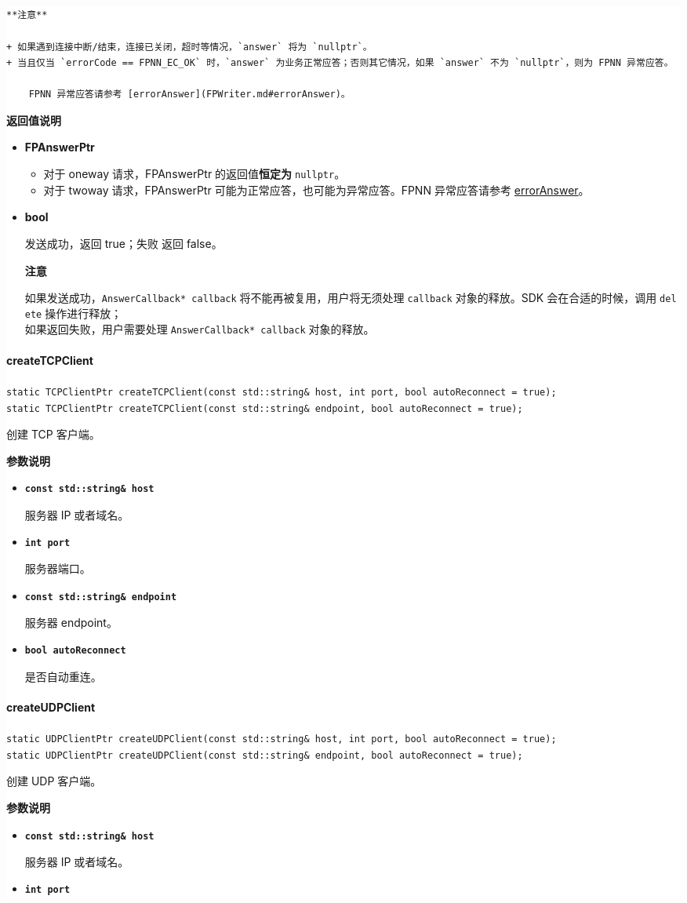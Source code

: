 	**注意**

	+ 如果遇到连接中断/结束，连接已关闭，超时等情况，`answer` 将为 `nullptr`。
	+ 当且仅当 `errorCode == FPNN_EC_OK` 时，`answer` 为业务正常应答；否则其它情况，如果 `answer` 不为 `nullptr`，则为 FPNN 异常应答。

		FPNN 异常应答请参考 [errorAnswer](FPWriter.md#errorAnswer)。

**返回值说明**

* **FPAnswerPtr**

	+ 对于 oneway 请求，FPAnswerPtr 的返回值**恒定为** `nullptr`。
	+ 对于 twoway 请求，FPAnswerPtr 可能为正常应答，也可能为异常应答。FPNN 异常应答请参考 [errorAnswer](FPWriter.md#errorAnswer)。

* **bool**

	发送成功，返回 true；失败 返回 false。

	**注意**

	如果发送成功，`AnswerCallback* callback` 将不能再被复用，用户将无须处理 `callback` 对象的释放。SDK 会在合适的时候，调用 `delete` 操作进行释放；  
	如果返回失败，用户需要处理 `AnswerCallback* callback` 对象的释放。

#### createTCPClient

	static TCPClientPtr createTCPClient(const std::string& host, int port, bool autoReconnect = true);
	static TCPClientPtr createTCPClient(const std::string& endpoint, bool autoReconnect = true);

创建 TCP 客户端。

**参数说明**

* **`const std::string& host`**

	服务器 IP 或者域名。

* **`int port`**

	服务器端口。

* **`const std::string& endpoint`**

	服务器 endpoint。

* **`bool autoReconnect`**

	是否自动重连。

#### createUDPClient

	static UDPClientPtr createUDPClient(const std::string& host, int port, bool autoReconnect = true);
	static UDPClientPtr createUDPClient(const std::string& endpoint, bool autoReconnect = true);

创建 UDP 客户端。

**参数说明**

* **`const std::string& host`**

	服务器 IP 或者域名。

* **`int port`**
